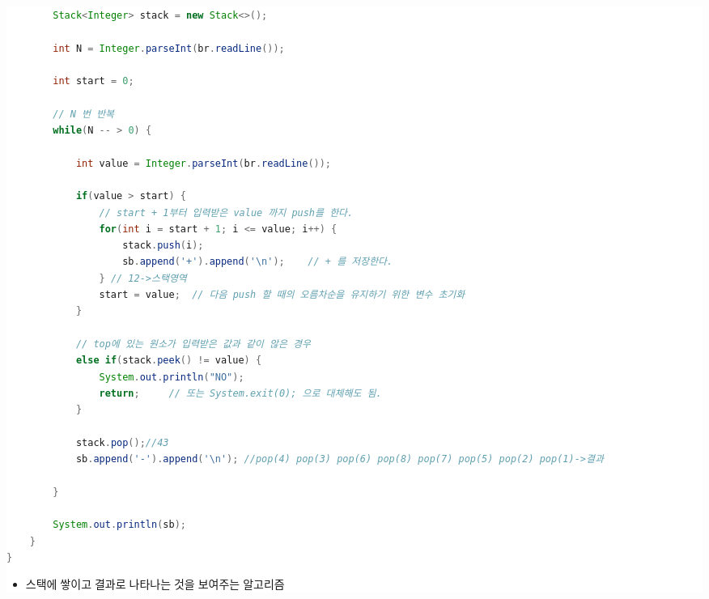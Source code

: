 ```java
        Stack<Integer> stack = new Stack<>();

        int N = Integer.parseInt(br.readLine());

        int start = 0;

        // N 번 반복
        while(N -- > 0) {

            int value = Integer.parseInt(br.readLine());

            if(value > start) {
                // start + 1부터 입력받은 value 까지 push를 한다.
                for(int i = start + 1; i <= value; i++) {
                    stack.push(i);
                    sb.append('+').append('\n');	// + 를 저장한다.
                } // 12->스택영역
                start = value; 	// 다음 push 할 때의 오름차순을 유지하기 위한 변수 초기화
            }

            // top에 있는 원소가 입력받은 값과 같이 않은 경우
            else if(stack.peek() != value) {
                System.out.println("NO");
                return;		// 또는 System.exit(0); 으로 대체해도 됨.
            }

            stack.pop();//43
            sb.append('-').append('\n'); //pop(4) pop(3) pop(6) pop(8) pop(7) pop(5) pop(2) pop(1)->결과

        }

        System.out.println(sb);
    }
}
```
- 스택에 쌓이고 결과로 나타나는 것을 보여주는 알고리즘   